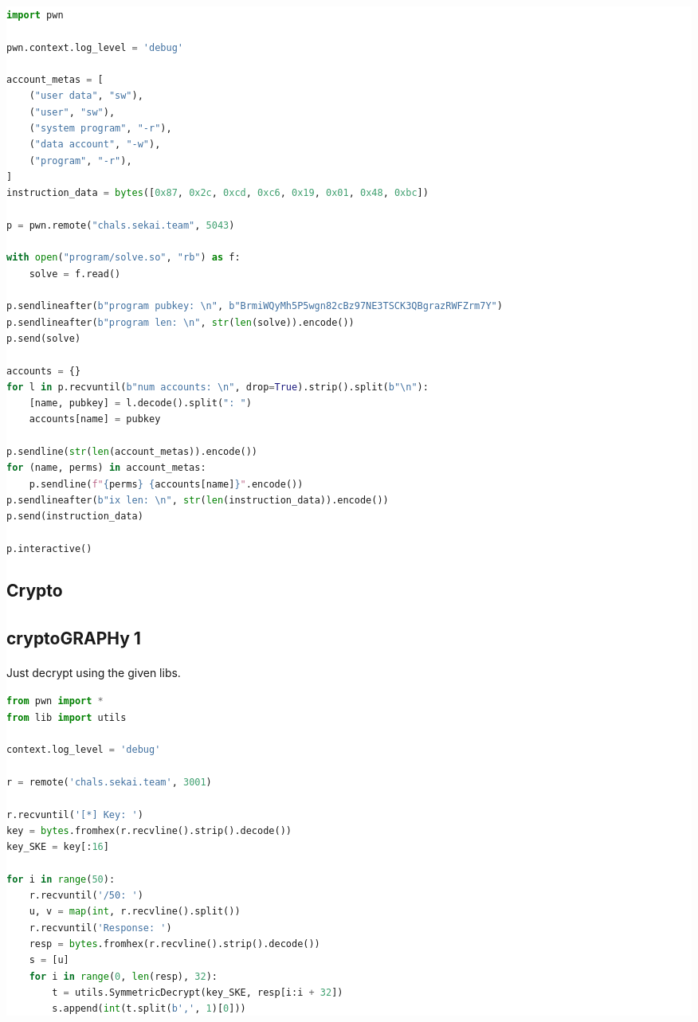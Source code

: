 ```python
import pwn

pwn.context.log_level = 'debug'

account_metas = [
    ("user data", "sw"),
    ("user", "sw"),
    ("system program", "-r"),
    ("data account", "-w"),
    ("program", "-r"),
]
instruction_data = bytes([0x87, 0x2c, 0xcd, 0xc6, 0x19, 0x01, 0x48, 0xbc])

p = pwn.remote("chals.sekai.team", 5043)

with open("program/solve.so", "rb") as f:
    solve = f.read()

p.sendlineafter(b"program pubkey: \n", b"BrmiWQyMh5P5wgn82cBz97NE3TSCK3QBgrazRWFZrm7Y")
p.sendlineafter(b"program len: \n", str(len(solve)).encode())
p.send(solve)

accounts = {}
for l in p.recvuntil(b"num accounts: \n", drop=True).strip().split(b"\n"):
    [name, pubkey] = l.decode().split(": ")
    accounts[name] = pubkey

p.sendline(str(len(account_metas)).encode())
for (name, perms) in account_metas:
    p.sendline(f"{perms} {accounts[name]}".encode())
p.sendlineafter(b"ix len: \n", str(len(instruction_data)).encode())
p.send(instruction_data)

p.interactive()
```

## Crypto

## cryptoGRAPHy 1

Just decrypt using the given libs.

```python
from pwn import *
from lib import utils

context.log_level = 'debug'

r = remote('chals.sekai.team', 3001)

r.recvuntil('[*] Key: ')
key = bytes.fromhex(r.recvline().strip().decode())
key_SKE = key[:16]

for i in range(50):
    r.recvuntil('/50: ')
    u, v = map(int, r.recvline().split())
    r.recvuntil('Response: ')
    resp = bytes.fromhex(r.recvline().strip().decode())
    s = [u]
    for i in range(0, len(resp), 32):
        t = utils.SymmetricDecrypt(key_SKE, resp[i:i + 32])
        s.append(int(t.split(b',', 1)[0]))
```